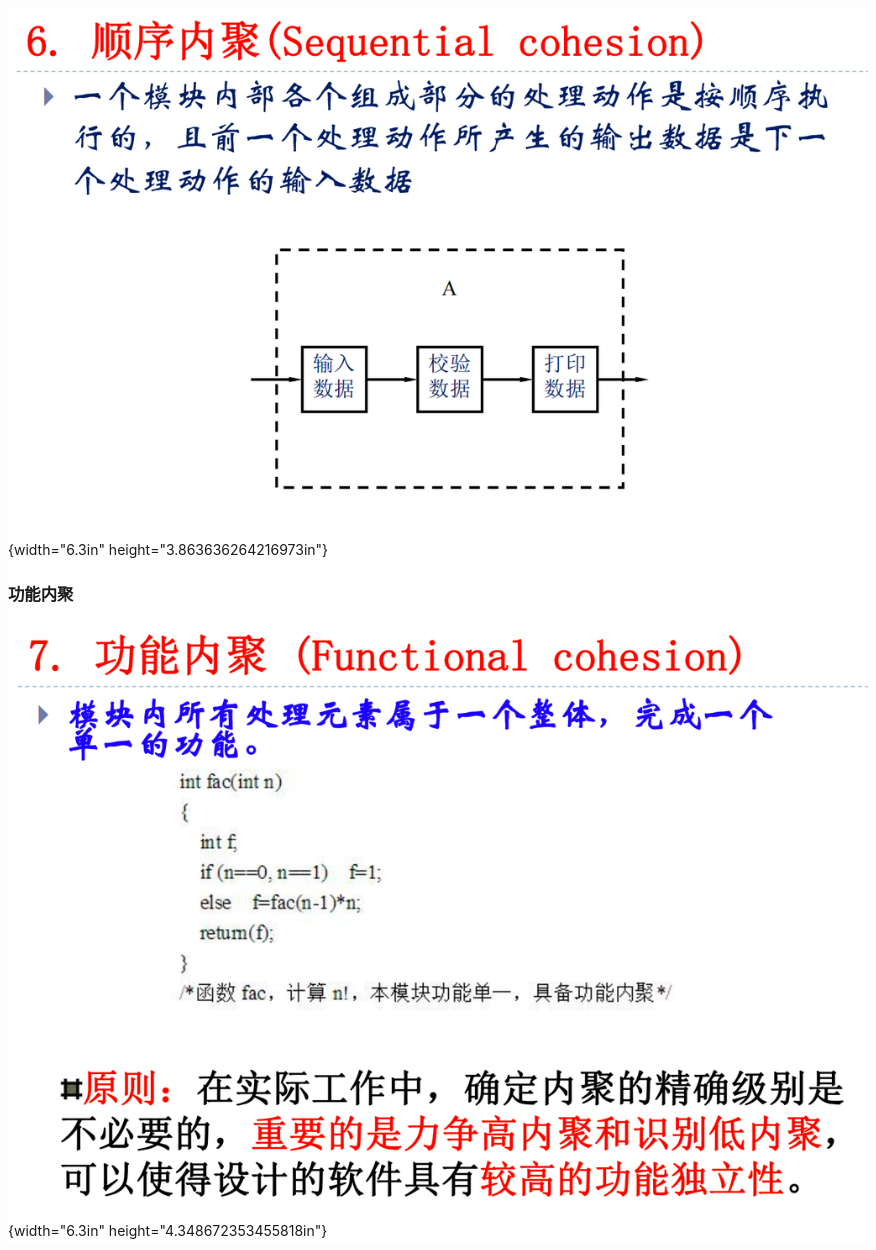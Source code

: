 ![descript](第四章.media/media/image32.png){width="6.3in"
height="3.863636264216973in"}

### 功能内聚

![descript](第四章.media/media/image33.png){width="6.3in"
height="4.348672353455818in"}